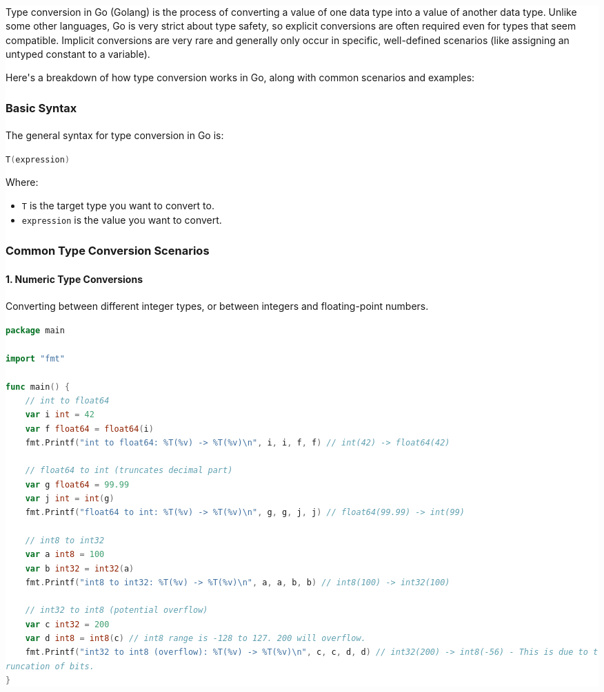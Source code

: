 Type conversion in Go (Golang) is the process of converting a value of one data type into a value of another data type. Unlike some other languages, Go is very strict about type safety, so explicit conversions are often required even for types that seem compatible. Implicit conversions are very rare and generally only occur in specific, well-defined scenarios (like assigning an untyped constant to a variable).

Here's a breakdown of how type conversion works in Go, along with common scenarios and examples:

### Basic Syntax

The general syntax for type conversion in Go is:

```go
T(expression)
```

Where:
* `T` is the target type you want to convert to.
* `expression` is the value you want to convert.

### Common Type Conversion Scenarios

#### 1. Numeric Type Conversions

Converting between different integer types, or between integers and floating-point numbers.

```go
package main

import "fmt"

func main() {
    // int to float64
    var i int = 42
    var f float64 = float64(i)
    fmt.Printf("int to float64: %T(%v) -> %T(%v)\n", i, i, f, f) // int(42) -> float64(42)

    // float64 to int (truncates decimal part)
    var g float64 = 99.99
    var j int = int(g)
    fmt.Printf("float64 to int: %T(%v) -> %T(%v)\n", g, g, j, j) // float64(99.99) -> int(99)

    // int8 to int32
    var a int8 = 100
    var b int32 = int32(a)
    fmt.Printf("int8 to int32: %T(%v) -> %T(%v)\n", a, a, b, b) // int8(100) -> int32(100)

    // int32 to int8 (potential overflow)
    var c int32 = 200
    var d int8 = int8(c) // int8 range is -128 to 127. 200 will overflow.
    fmt.Printf("int32 to int8 (overflow): %T(%v) -> %T(%v)\n", c, c, d, d) // int32(200) -> int8(-56) - This is due to truncation of bits.
}
```
